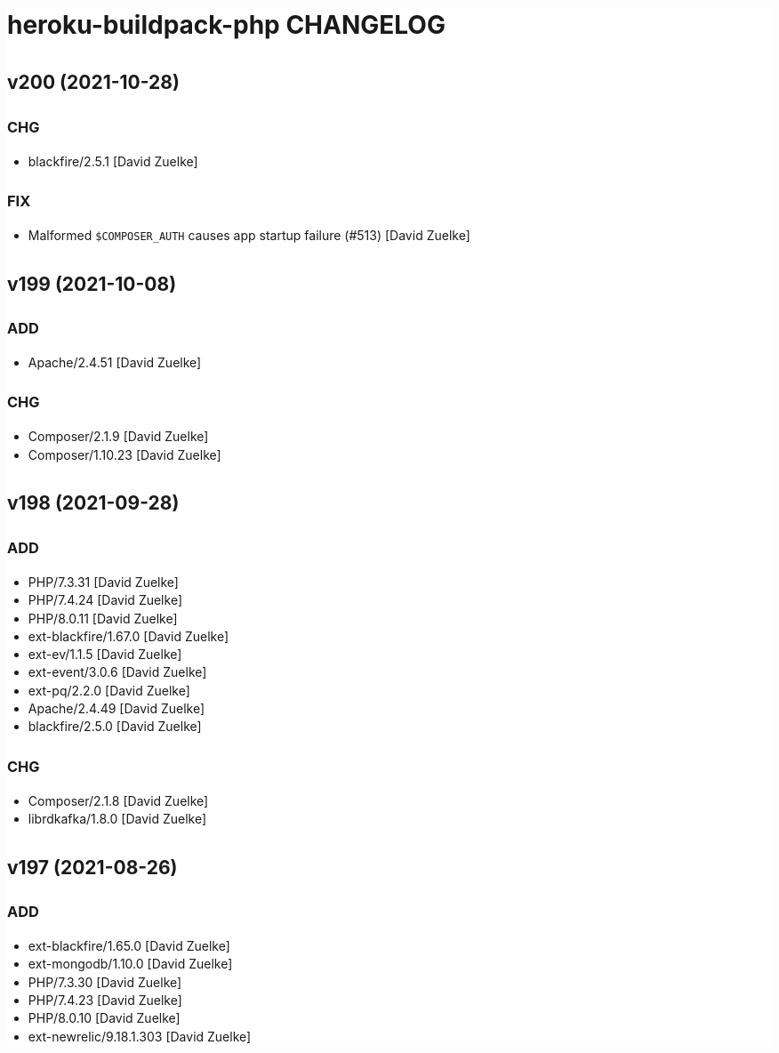 # heroku-buildpack-php CHANGELOG

## v200 (2021-10-28)

### CHG

- blackfire/2.5.1 [David Zuelke]

### FIX

- Malformed `$COMPOSER_AUTH` causes app startup failure (#513) [David Zuelke]

## v199 (2021-10-08)

### ADD

- Apache/2.4.51 [David Zuelke]

### CHG

- Composer/2.1.9 [David Zuelke]
- Composer/1.10.23 [David Zuelke]

## v198 (2021-09-28)

### ADD

- PHP/7.3.31 [David Zuelke]
- PHP/7.4.24 [David Zuelke]
- PHP/8.0.11 [David Zuelke]
- ext-blackfire/1.67.0 [David Zuelke]
- ext-ev/1.1.5 [David Zuelke]
- ext-event/3.0.6 [David Zuelke]
- ext-pq/2.2.0 [David Zuelke]
- Apache/2.4.49 [David Zuelke]
- blackfire/2.5.0 [David Zuelke]

### CHG

- Composer/2.1.8 [David Zuelke]
- librdkafka/1.8.0 [David Zuelke]

## v197 (2021-08-26)

### ADD

- ext-blackfire/1.65.0 [David Zuelke]
- ext-mongodb/1.10.0 [David Zuelke]
- PHP/7.3.30 [David Zuelke]
- PHP/7.4.23 [David Zuelke]
- PHP/8.0.10 [David Zuelke]
- ext-newrelic/9.18.1.303 [David Zuelke]
